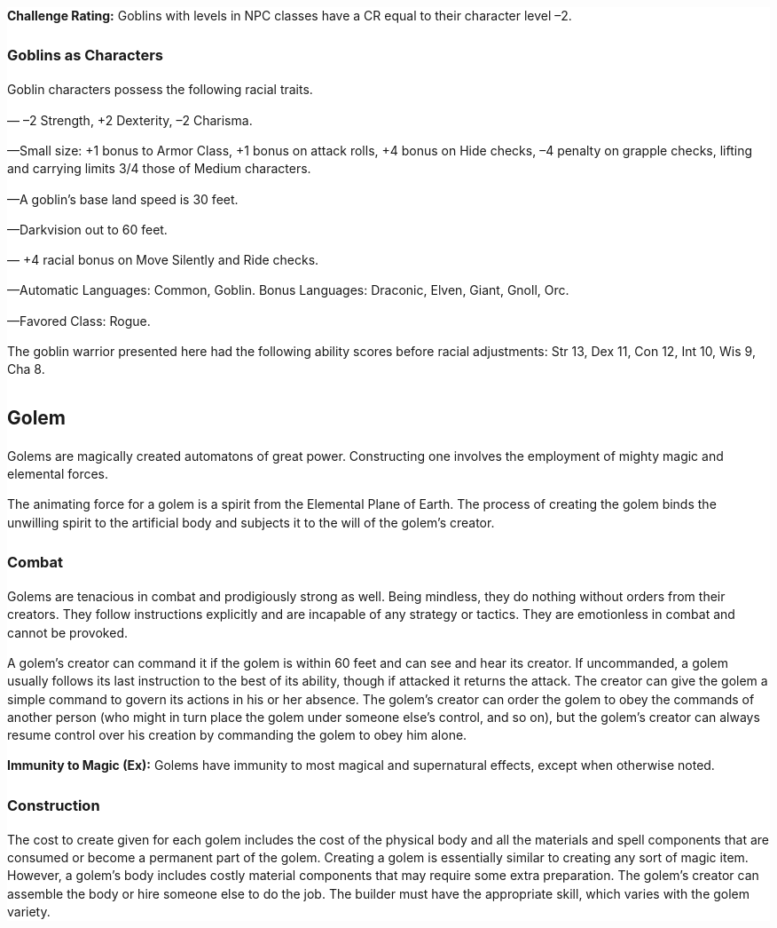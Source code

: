 **Challenge Rating:** Goblins with levels in NPC classes have a CR equal to their character level –2.

### Goblins as Characters

Goblin characters possess the following racial traits.

— –2 Strength, +2 Dexterity, –2 Charisma.

—Small size: +1 bonus to Armor Class, +1 bonus on attack rolls, +4 bonus on Hide checks, –4 penalty on grapple checks, lifting and carrying limits 3/4 those of Medium characters.

—A goblin’s base land speed is 30 feet.

—Darkvision out to 60 feet.

— +4 racial bonus on Move Silently and Ride checks.

—Automatic Languages: Common, Goblin. Bonus Languages: Draconic, Elven, Giant, Gnoll, Orc.

—Favored Class: Rogue.

The goblin warrior presented here had the following ability scores before racial adjustments: Str 13, Dex 11, Con 12, Int 10, Wis 9, Cha 8.

## Golem

Golems are magically created automatons of great power. Constructing one involves the employment of mighty magic and elemental forces.

The animating force for a golem is a spirit from the Elemental Plane of Earth. The process of creating the golem binds the unwilling spirit to the artificial body and subjects it to the will of the golem’s creator.

### Combat

Golems are tenacious in combat and prodigiously strong as well. Being mindless, they do nothing without orders from their creators. They follow instructions explicitly and are incapable of any strategy or tactics. They are emotionless in combat and cannot be provoked.

A golem’s creator can command it if the golem is within 60 feet and can see and hear its creator. If uncommanded, a golem usually follows its last instruction to the best of its ability, though if attacked it returns the attack. The creator can give the golem a simple command to govern its actions in his or her absence. The golem’s creator can order the golem to obey the commands of another person (who might in turn place the golem under someone else’s control, and so on), but the golem’s creator can always resume control over his creation by commanding the golem to obey him alone.

**Immunity to Magic (Ex):** Golems have immunity to most magical and supernatural effects, except when otherwise noted.

### Construction

The cost to create given for each golem includes the cost of the physical body and all the materials and spell components that are consumed or become a permanent part of the golem. Creating a golem is essentially similar to creating any sort of magic item. However, a golem’s body includes costly material components that may require some extra preparation. The golem’s creator can assemble the body or hire someone else to do the job. The builder must have the appropriate skill, which varies with the golem variety.
